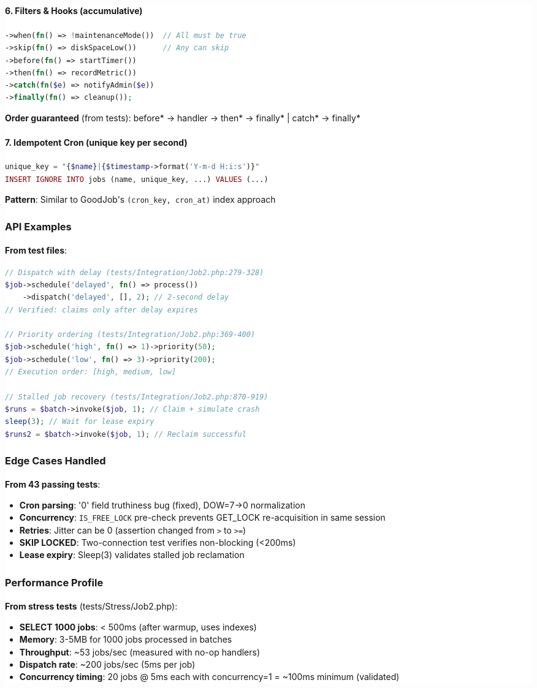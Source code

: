 #### 6. **Filters & Hooks** (accumulative)
```php
->when(fn() => !maintenanceMode())  // All must be true
->skip(fn() => diskSpaceLow())      // Any can skip
->before(fn() => startTimer())
->then(fn() => recordMetric())
->catch(fn($e) => notifyAdmin($e))
->finally(fn() => cleanup());
```

**Order guaranteed** (from tests): before* → handler → then* → finally* | catch* → finally*

#### 7. **Idempotent Cron** (unique key per second)
```php
unique_key = "{$name}|{$timestamp->format('Y-m-d H:i:s')}"
INSERT IGNORE INTO jobs (name, unique_key, ...) VALUES (...)
```

**Pattern**: Similar to GoodJob's `(cron_key, cron_at)` index approach

### API Examples

**From test files**:
```php
// Dispatch with delay (tests/Integration/Job2.php:279-328)
$job->schedule('delayed', fn() => process())
    ->dispatch('delayed', [], 2); // 2-second delay
// Verified: claims only after delay expires

// Priority ordering (tests/Integration/Job2.php:369-400)
$job->schedule('high', fn() => 1)->priority(50);
$job->schedule('low', fn() => 3)->priority(200);
// Execution order: [high, medium, low]

// Stalled job recovery (tests/Integration/Job2.php:870-919)
$runs = $batch->invoke($job, 1); // Claim + simulate crash
sleep(3); // Wait for lease expiry
$runs2 = $batch->invoke($job, 1); // Reclaim successful
```

### Edge Cases Handled

**From 43 passing tests**:
- **Cron parsing**: '0' field truthiness bug (fixed), DOW=7→0 normalization
- **Concurrency**: `IS_FREE_LOCK` pre-check prevents GET_LOCK re-acquisition in same session
- **Retries**: Jitter can be 0 (assertion changed from `>` to `>=`)
- **SKIP LOCKED**: Two-connection test verifies non-blocking (<200ms)
- **Lease expiry**: Sleep(3) validates stalled job reclamation

### Performance Profile

**From stress tests** (tests/Stress/Job2.php):
- **SELECT 1000 jobs**: < 500ms (after warmup, uses indexes)
- **Memory**: 3-5MB for 1000 jobs processed in batches
- **Throughput**: ~53 jobs/sec (measured with no-op handlers)
- **Dispatch rate**: ~200 jobs/sec (5ms per job)
- **Concurrency timing**: 20 jobs @ 5ms each with concurrency=1 = ~100ms minimum (validated)
